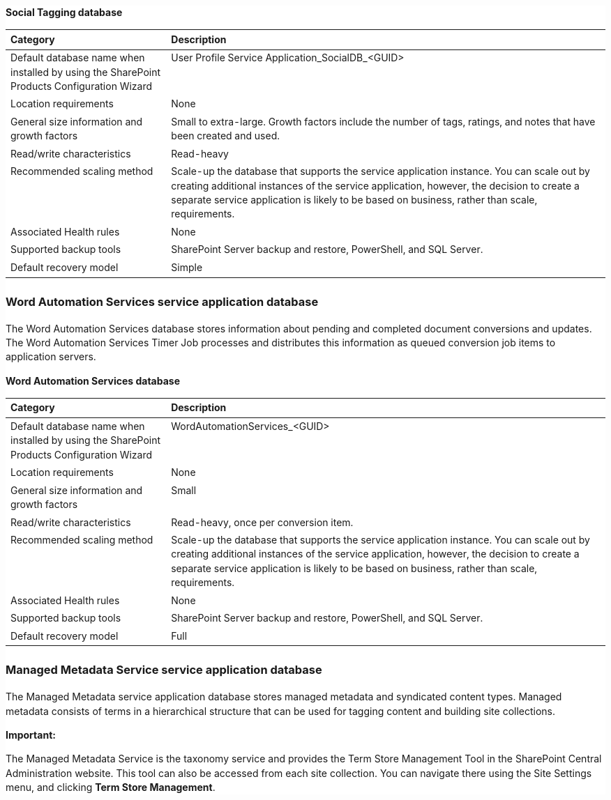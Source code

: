 **Social Tagging database**

|**Category**|**Description**|
|:-----|:-----|
|Default database name when installed by using the SharePoint Products Configuration Wizard  <br/> |User Profile Service Application_SocialDB_\<GUID\>  <br/> |
|Location requirements  <br/> |None  <br/> |
|General size information and growth factors  <br/> |Small to extra-large. Growth factors include the number of tags, ratings, and notes that have been created and used.  <br/> |
|Read/write characteristics  <br/> |Read-heavy  <br/> |
|Recommended scaling method  <br/> |Scale-up the database that supports the service application instance. You can scale out by creating additional instances of the service application, however, the decision to create a separate service application is likely to be based on business, rather than scale, requirements.  <br/> |
|Associated Health rules  <br/> |None  <br/> |
|Supported backup tools  <br/> |SharePoint Server backup and restore, PowerShell, and SQL Server.  <br/> |
|Default recovery model  <br/> |Simple  <br/> |
   
### Word Automation Services service application database
<a name="Sec2"> </a>

The Word Automation Services database stores information about pending and completed document conversions and updates. The Word Automation Services Timer Job processes and distributes this information as queued conversion job items to application servers.
  
**Word Automation Services database**

|**Category**|**Description**|
|:-----|:-----|
|Default database name when installed by using the SharePoint Products Configuration Wizard  <br/> |WordAutomationServices_\<GUID\>  <br/> |
|Location requirements  <br/> |None  <br/> |
|General size information and growth factors  <br/> |Small  <br/> |
|Read/write characteristics  <br/> |Read-heavy, once per conversion item.  <br/> |
|Recommended scaling method  <br/> |Scale-up the database that supports the service application instance. You can scale out by creating additional instances of the service application, however, the decision to create a separate service application is likely to be based on business, rather than scale, requirements.  <br/> |
|Associated Health rules  <br/> |None  <br/> |
|Supported backup tools  <br/> |SharePoint Server backup and restore, PowerShell, and SQL Server.  <br/> |
|Default recovery model  <br/> |Full  <br/> |
   
### Managed Metadata Service service application database
<a name="Sec2"> </a>

The Managed Metadata service application database stores managed metadata and syndicated content types. Managed metadata consists of terms in a hierarchical structure that can be used for tagging content and building site collections.
  
 **Important:**
  
The Managed Metadata Service is the taxonomy service and provides the Term Store Management Tool in the SharePoint Central Administration website. This tool can also be accessed from each site collection. You can navigate there using the Site Settings menu, and clicking **Term Store Management**.
  